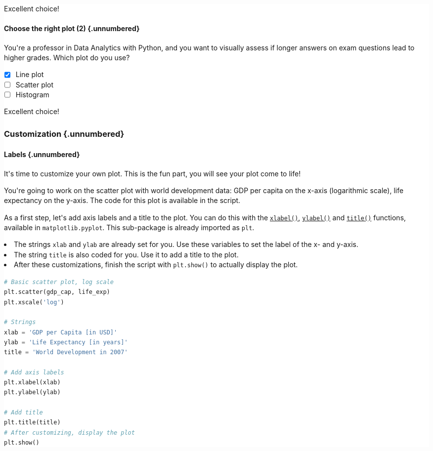 <p class="">Excellent choice!</p>

#### Choose the right plot (2) {.unnumbered}


<div class><p>You're a professor in Data Analytics with Python, and you want to visually assess if longer answers on exam questions lead to higher grades. Which plot do you use?</p></div>

- [x] Line plot
- [ ] Scatter plot
- [ ] Histogram

<p class="">Excellent choice!</p>

### Customization {.unnumbered}



#### Labels {.unnumbered}


<div class>
<p>It's time to customize your own plot. This is the fun part, you will see your plot come to life! </p>
<p>You're going to work on the scatter plot with world development data: GDP per capita on the x-axis (logarithmic scale), life expectancy on the y-axis. The code for this plot is available in the script. </p>
<p>As a first step, let's add axis labels and a title to the plot. You can do this with the <a href="https://matplotlib.org/stable/api/_as_gen/matplotlib.pyplot.xlabel.html"><code>xlabel()</code></a>, <a href="https://matplotlib.org/stable/api/_as_gen/matplotlib.pyplot.ylabel.html"><code>ylabel()</code></a> and <a href="https://matplotlib.org/stable/api/_as_gen/matplotlib.pyplot.title.html"><code>title()</code></a> functions, available in <code>matplotlib.pyplot</code>. This sub-package is already imported as <code>plt</code>.</p>
</div>

<li>The strings <code>xlab</code> and <code>ylab</code> are already set for you. Use these variables to set the label of the x- and y-axis.</li>
<li>The string <code>title</code> is also coded for you. Use it to add a title to the plot.</li>
<li>After these customizations, finish the script with <code>plt.show()</code> to actually display the plot.</li>
<div>

```python
# Basic scatter plot, log scale
plt.scatter(gdp_cap, life_exp)
plt.xscale('log') 

# Strings
xlab = 'GDP per Capita [in USD]'
ylab = 'Life Expectancy [in years]'
title = 'World Development in 2007'

# Add axis labels
plt.xlabel(xlab)
plt.ylabel(ylab)

# Add title
plt.title(title)
# After customizing, display the plot
plt.show()
```
